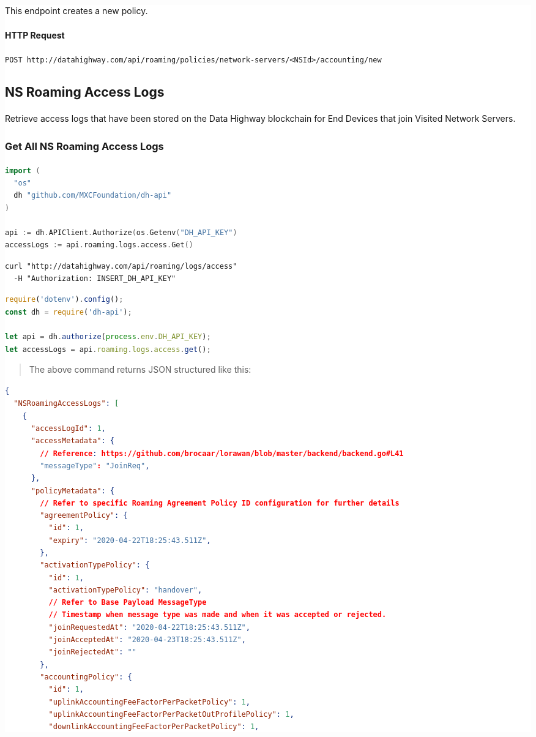 This endpoint creates a new policy.

#### HTTP Request

`POST http://datahighway.com/api/roaming/policies/network-servers/<NSId>/accounting/new`

## NS Roaming Access Logs

Retrieve access logs that have been stored on the Data Highway blockchain for End Devices that join Visited Network Servers.

### Get All NS Roaming Access Logs

```go
import (
  "os"
  dh "github.com/MXCFoundation/dh-api"
)

api := dh.APIClient.Authorize(os.Getenv("DH_API_KEY")
accessLogs := api.roaming.logs.access.Get()
```

```shell
curl "http://datahighway.com/api/roaming/logs/access"
  -H "Authorization: INSERT_DH_API_KEY"
```

```javascript
require('dotenv').config();
const dh = require('dh-api');

let api = dh.authorize(process.env.DH_API_KEY);
let accessLogs = api.roaming.logs.access.get();
```

> The above command returns JSON structured like this:

```json
{
  "NSRoamingAccessLogs": [
    {
      "accessLogId": 1,
      "accessMetadata": {
        // Reference: https://github.com/brocaar/lorawan/blob/master/backend/backend.go#L41
        "messageType": "JoinReq",
      },
      "policyMetadata": {
        // Refer to specific Roaming Agreement Policy ID configuration for further details
        "agreementPolicy": {
          "id": 1,
          "expiry": "2020-04-22T18:25:43.511Z",
        },
        "activationTypePolicy": {
          "id": 1,
          "activationTypePolicy": "handover",
          // Refer to Base Payload MessageType
          // Timestamp when message type was made and when it was accepted or rejected.
          "joinRequestedAt": "2020-04-22T18:25:43.511Z",
          "joinAcceptedAt": "2020-04-23T18:25:43.511Z",
          "joinRejectedAt": ""
        },
        "accountingPolicy": {
          "id": 1,
          "uplinkAccountingFeeFactorPerPacketPolicy": 1,
          "uplinkAccountingFeeFactorPerPacketOutProfilePolicy": 1,
          "downlinkAccountingFeeFactorPerPacketPolicy": 1,
```
